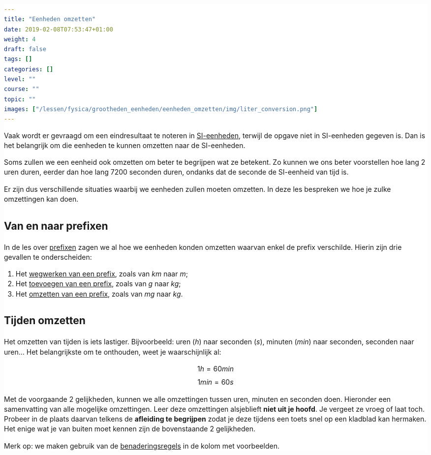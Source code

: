 ```yaml
---
title: "Eenheden omzetten"
date: 2019-02-08T07:53:47+01:00
weight: 4
draft: false
tags: []
categories: []
level: ""
course: ""
topic: ""
images: ["/lessen/fysica/grootheden_eenheden/eenheden_omzetten/img/liter_conversion.png"]
---
```


Vaak wordt er gevraagd om een eindresultaat te noteren in [SI-eenheden](intro#si-eenheden-maken-duidelijke-afspraken), terwijl de opgave niet in SI-eenheden gegeven is. Dan is het belangrijk om die eenheden te kunnen omzetten naar de SI-eenheden.

Soms zullen we een eenheid ook omzetten om beter te begrijpen wat ze betekent. Zo kunnen we ons beter voorstellen hoe lang 2 uren duren, eerder dan hoe lang 7200 seconden duren, ondanks dat de seconde de SI-eenheid van tijd is.

Er zijn dus verschillende situaties waarbij we eenheden zullen moeten omzetten. In deze les bespreken we hoe je zulke omzettingen kan doen.

## Van en naar prefixen

In de les over [prefixen](prefixen) zagen we al hoe we eenheden konden omzetten waarvan enkel de prefix verschilde. Hierin zijn drie gevallen te onderscheiden:

1. Het [wegwerken van een prefix](prefixen#prefixen-wegwerken), zoals van $\si{km}$ naar $\si{m}$;
2. Het [toevoegen van een prefix](prefixen#prefixen-toevoegen), zoals van $\si{g}$ naar $\si{kg}$;
3. Het [omzetten van een prefix](prefixen#prefixen-omzetten), zoals van $\si{mg}$ naar $\si{kg}$.

## Tijden omzetten

Het omzetten van tijden is iets lastiger.
Bijvoorbeeld: uren ($\si{h}$) naar seconden ($\si{s}$), minuten ($\si{min}$) naar seconden, seconden naar uren...
Het belangrijkste om te onthouden, weet je waarschijnlijk al:

$$1 \si{ h} = 60 \si{ min}$$
$$1 \si{ min} = 60 \si{ s}$$

Met de voorgaande 2 gelijkheden, kunnen we alle omzettingen tussen uren,
minuten en seconden doen. Hieronder een samenvatting van alle mogelijke
omzettingen. Leer deze omzettingen alsjeblieft **niet uit je hoofd**. Je
vergeet ze vroeg of laat toch. Probeer in de plaats daarvan telkens de **afleiding te
begrijpen** zodat je deze tijdens een toets snel op een kladblad kan hermaken.
Het enige wat je van buiten moet kennen zijn de bovenstaande 2 gelijkheden.

Merk op: we maken gebruik van de [benaderingsregels](benaderingsregels) in de kolom met voorbeelden.
